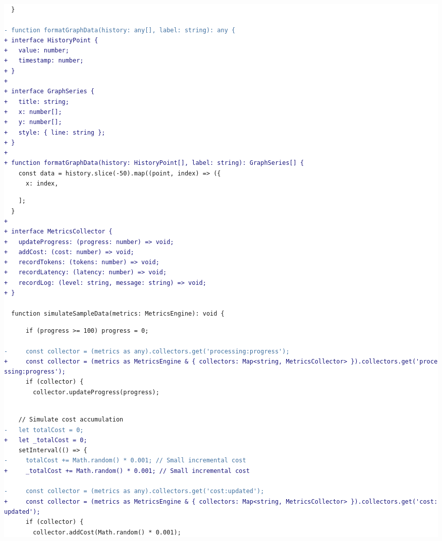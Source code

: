 ```diff
  }
  
- function formatGraphData(history: any[], label: string): any {
+ interface HistoryPoint {
+   value: number;
+   timestamp: number;
+ }
+ 
+ interface GraphSeries {
+   title: string;
+   x: number[];
+   y: number[];
+   style: { line: string };
+ }
+ 
+ function formatGraphData(history: HistoryPoint[], label: string): GraphSeries[] {
    const data = history.slice(-50).map((point, index) => ({
      x: index,
```

```diff
    ];
  }
+ 
+ interface MetricsCollector {
+   updateProgress: (progress: number) => void;
+   addCost: (cost: number) => void;
+   recordTokens: (tokens: number) => void;
+   recordLatency: (latency: number) => void;
+   recordLog: (level: string, message: string) => void;
+ }
  
  function simulateSampleData(metrics: MetricsEngine): void {
```

```diff
      if (progress >= 100) progress = 0;
  
-     const collector = (metrics as any).collectors.get('processing:progress');
+     const collector = (metrics as MetricsEngine & { collectors: Map<string, MetricsCollector> }).collectors.get('processing:progress');
      if (collector) {
        collector.updateProgress(progress);
```

```diff
  
    // Simulate cost accumulation
-   let totalCost = 0;
+   let _totalCost = 0;
    setInterval(() => {
-     totalCost += Math.random() * 0.001; // Small incremental cost
+     _totalCost += Math.random() * 0.001; // Small incremental cost
  
-     const collector = (metrics as any).collectors.get('cost:updated');
+     const collector = (metrics as MetricsEngine & { collectors: Map<string, MetricsCollector> }).collectors.get('cost:updated');
      if (collector) {
        collector.addCost(Math.random() * 0.001);
```
